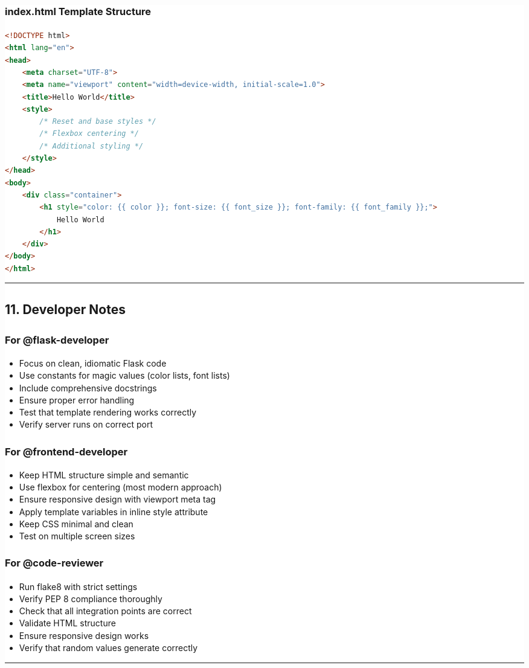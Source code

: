 ### index.html Template Structure
```html
<!DOCTYPE html>
<html lang="en">
<head>
    <meta charset="UTF-8">
    <meta name="viewport" content="width=device-width, initial-scale=1.0">
    <title>Hello World</title>
    <style>
        /* Reset and base styles */
        /* Flexbox centering */
        /* Additional styling */
    </style>
</head>
<body>
    <div class="container">
        <h1 style="color: {{ color }}; font-size: {{ font_size }}; font-family: {{ font_family }};">
            Hello World
        </h1>
    </div>
</body>
</html>
```

---

## 11. Developer Notes

### For @flask-developer
- Focus on clean, idiomatic Flask code
- Use constants for magic values (color lists, font lists)
- Include comprehensive docstrings
- Ensure proper error handling
- Test that template rendering works correctly
- Verify server runs on correct port

### For @frontend-developer
- Keep HTML structure simple and semantic
- Use flexbox for centering (most modern approach)
- Ensure responsive design with viewport meta tag
- Apply template variables in inline style attribute
- Keep CSS minimal and clean
- Test on multiple screen sizes

### For @code-reviewer
- Run flake8 with strict settings
- Verify PEP 8 compliance thoroughly
- Check that all integration points are correct
- Validate HTML structure
- Ensure responsive design works
- Verify that random values generate correctly

---